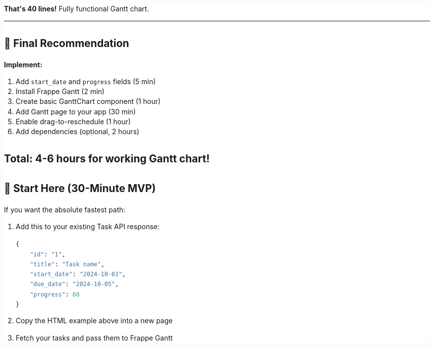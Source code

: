 **That's 40 lines!** Fully functional Gantt chart.

---

## 🎯 Final Recommendation

**Implement:**
1. Add `start_date` and `progress` fields (5 min)
2. Install Frappe Gantt (2 min)
3. Create basic GanttChart component (1 hour)
4. Add Gantt page to your app (30 min)
5. Enable drag-to-reschedule (1 hour)
6. Add dependencies (optional, 2 hours)

**Total: 4-6 hours** for working Gantt chart!
---

## 🚀 Start Here (30-Minute MVP)

If you want the absolute fastest path:

1. Add this to your existing Task API response:
   ```python
   {
       "id": "1",
       "title": "Task name",
       "start_date": "2024-10-01",
       "due_date": "2024-10-05",
       "progress": 60
   }
   ```

2. Copy the HTML example above into a new page

3. Fetch your tasks and pass them to Frappe Gantt


